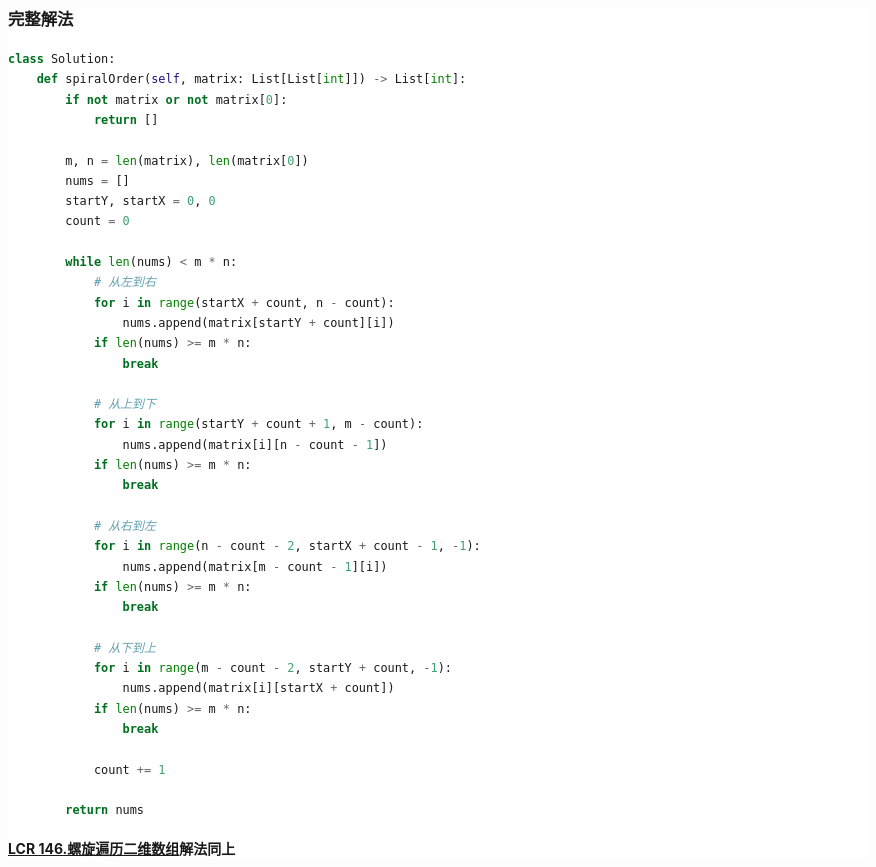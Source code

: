   

### 完整解法

````python
class Solution:
    def spiralOrder(self, matrix: List[List[int]]) -> List[int]:
        if not matrix or not matrix[0]:
            return []
        
        m, n = len(matrix), len(matrix[0])
        nums = []
        startY, startX = 0, 0
        count = 0
        
        while len(nums) < m * n:
            # 从左到右
            for i in range(startX + count, n - count):
                nums.append(matrix[startY + count][i])
            if len(nums) >= m * n:
                break
            
            # 从上到下
            for i in range(startY + count + 1, m - count):
                nums.append(matrix[i][n - count - 1])
            if len(nums) >= m * n:
                break
            
            # 从右到左
            for i in range(n - count - 2, startX + count - 1, -1):
                nums.append(matrix[m - count - 1][i])
            if len(nums) >= m * n:
                break
            
            # 从下到上
            for i in range(m - count - 2, startY + count, -1):
                nums.append(matrix[i][startX + count])
            if len(nums) >= m * n:
                break
            
            count += 1
        
        return nums
````

#### [LCR 146.螺旋遍历二维数组](https://leetcode.cn/problems/shun-shi-zhen-da-yin-ju-zhen-lcof/description/)解法同上
